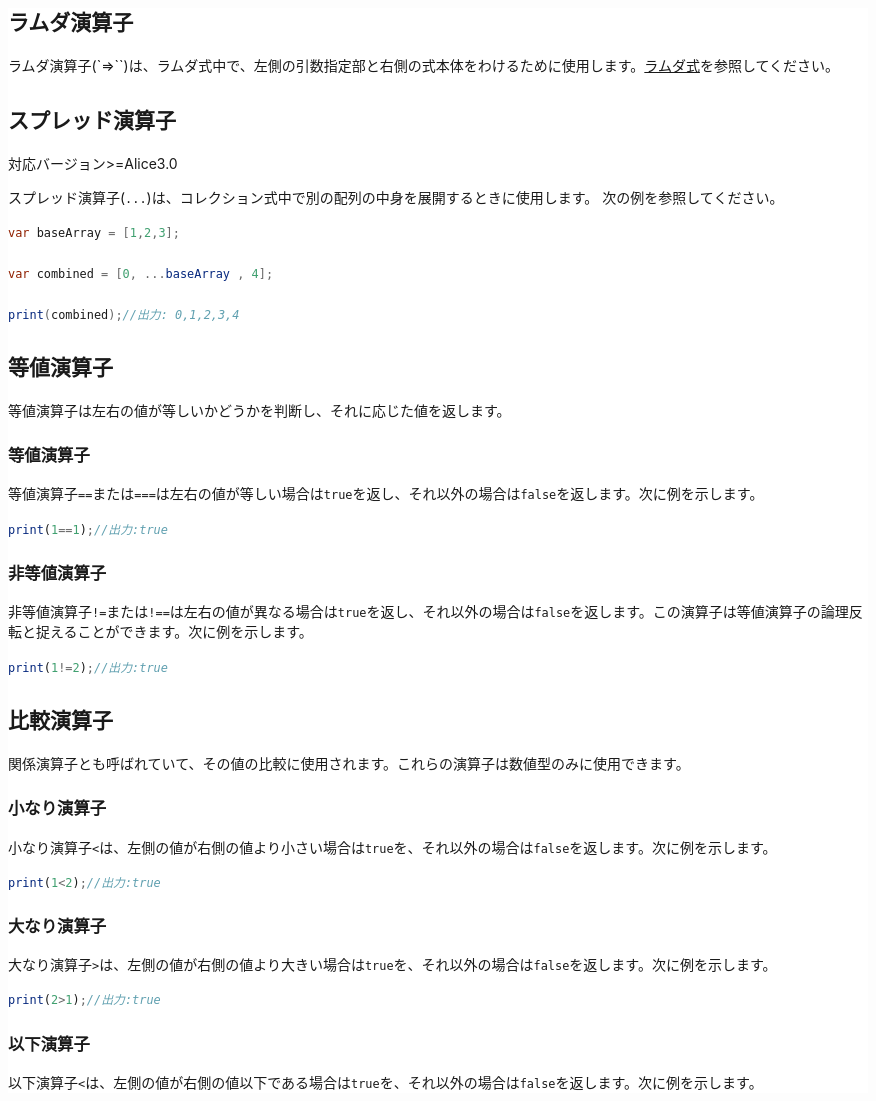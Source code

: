 ## ラムダ演算子
ラムダ演算子(`=>``)は、ラムダ式中で、左側の引数指定部と右側の式本体をわけるために使用します。[ラムダ式](../delegate)を参照してください。


## スプレッド演算子
<span class="badge bg-success">対応バージョン>=Alice3.0</span>

スプレッド演算子(`...`)は、コレクション式中で別の配列の中身を展開するときに使用します。
次の例を参照してください。

```cs title="AliceScript"
var baseArray = [1,2,3];

var combined = [0, ...baseArray , 4];

print(combined);//出力: 0,1,2,3,4
```

## 等値演算子
等値演算子は左右の値が等しいかどうかを判断し、それに応じた値を返します。

### 等値演算子
等値演算子`==`または`===`は左右の値が等しい場合は`true`を返し、それ以外の場合は`false`を返します。次に例を示します。

```js title="AliceScript"
print(1==1);//出力:true
```

### 非等値演算子
非等値演算子`!=`または`!==`は左右の値が異なる場合は`true`を返し、それ以外の場合は`false`を返します。この演算子は等値演算子の論理反転と捉えることができます。次に例を示します。

```js title="AliceScript"
print(1!=2);//出力:true
```

## 比較演算子
関係演算子とも呼ばれていて、その値の比較に使用されます。これらの演算子は数値型のみに使用できます。

### 小なり演算子
小なり演算子`<`は、左側の値が右側の値より小さい場合は`true`を、それ以外の場合は`false`を返します。次に例を示します。

```js title="AliceScript"
print(1<2);//出力:true
```

### 大なり演算子
大なり演算子`>`は、左側の値が右側の値より大きい場合は`true`を、それ以外の場合は`false`を返します。次に例を示します。

```js title="AliceScript"
print(2>1);//出力:true
```

### 以下演算子
以下演算子`<`は、左側の値が右側の値以下である場合は`true`を、それ以外の場合は`false`を返します。次に例を示します。
